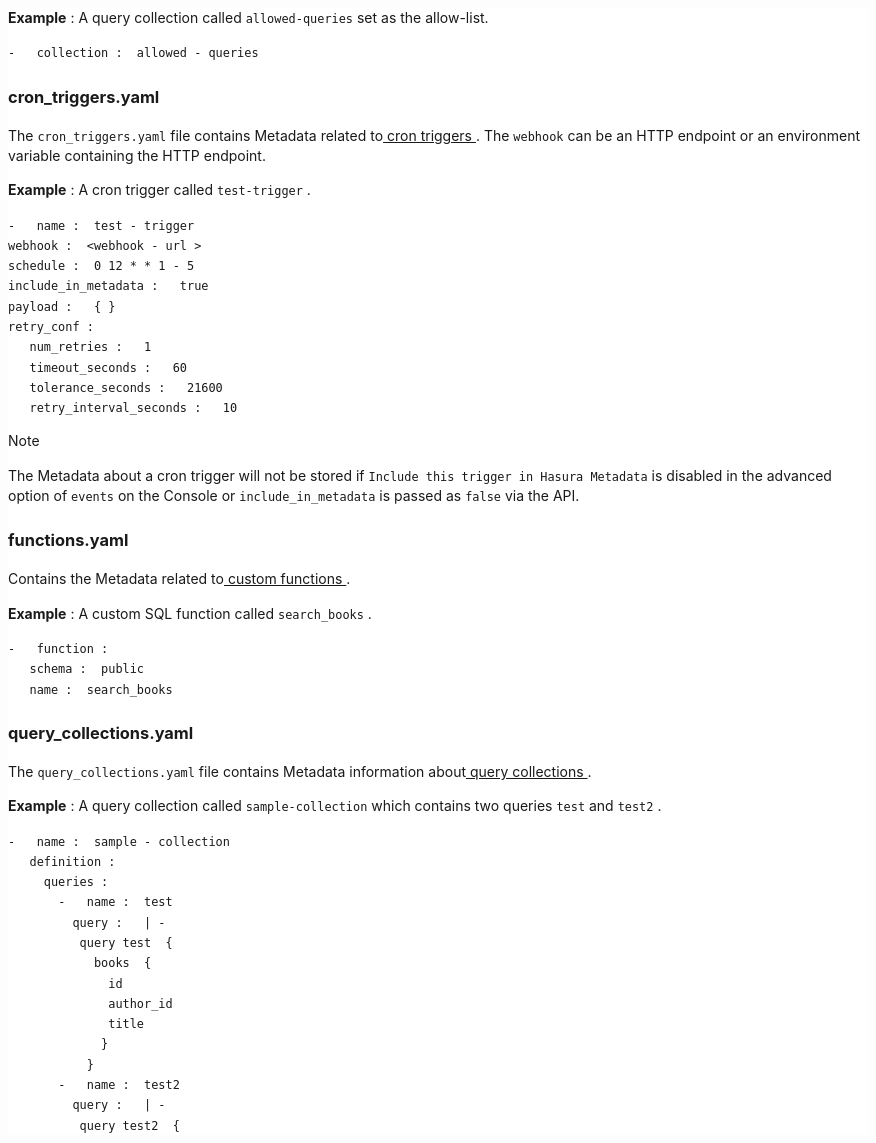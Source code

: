  **Example** : A query collection called `allowed-queries` set as the allow-list.

`-   collection :  allowed - queries`

### cron_triggers.yaml​

The `cron_triggers.yaml` file contains Metadata related to[ cron triggers ](https://hasura.io/docs/latest/scheduled-triggers/create-cron-trigger/).
The `webhook` can be an HTTP endpoint or an environment variable containing the HTTP endpoint.

 **Example** : A cron trigger called `test-trigger` .

```
-   name :  test - trigger
webhook :  <webhook - url >
schedule :  0 12 * * 1 - 5
include_in_metadata :   true
payload :   { }
retry_conf :
   num_retries :   1
   timeout_seconds :   60
   tolerance_seconds :   21600
   retry_interval_seconds :   10
```

Note

The Metadata about a cron trigger will not be stored if `Include this trigger in Hasura Metadata` is disabled in the
advanced option of `events` on the Console or `include_in_metadata` is passed as `false` via the API.

### functions.yaml​

Contains the Metadata related to[ custom functions ](https://hasura.io/docs/latest/schema/postgres/custom-functions/).

 **Example** : A custom SQL function called `search_books` .

```
-   function :
   schema :  public
   name :  search_books
```

### query_collections.yaml​

The `query_collections.yaml` file contains Metadata information about[ query collections ](https://hasura.io/docs/latest/api-reference/metadata-api/query-collections/).

 **Example** : A query collection called `sample-collection` which contains two queries `test` and `test2` .

```
-   name :  sample - collection
   definition :
     queries :
       -   name :  test
         query :   | -
          query test  {
            books  {
              id
              author_id
              title
             }
           }
       -   name :  test2
         query :   | -
          query test2  {
```